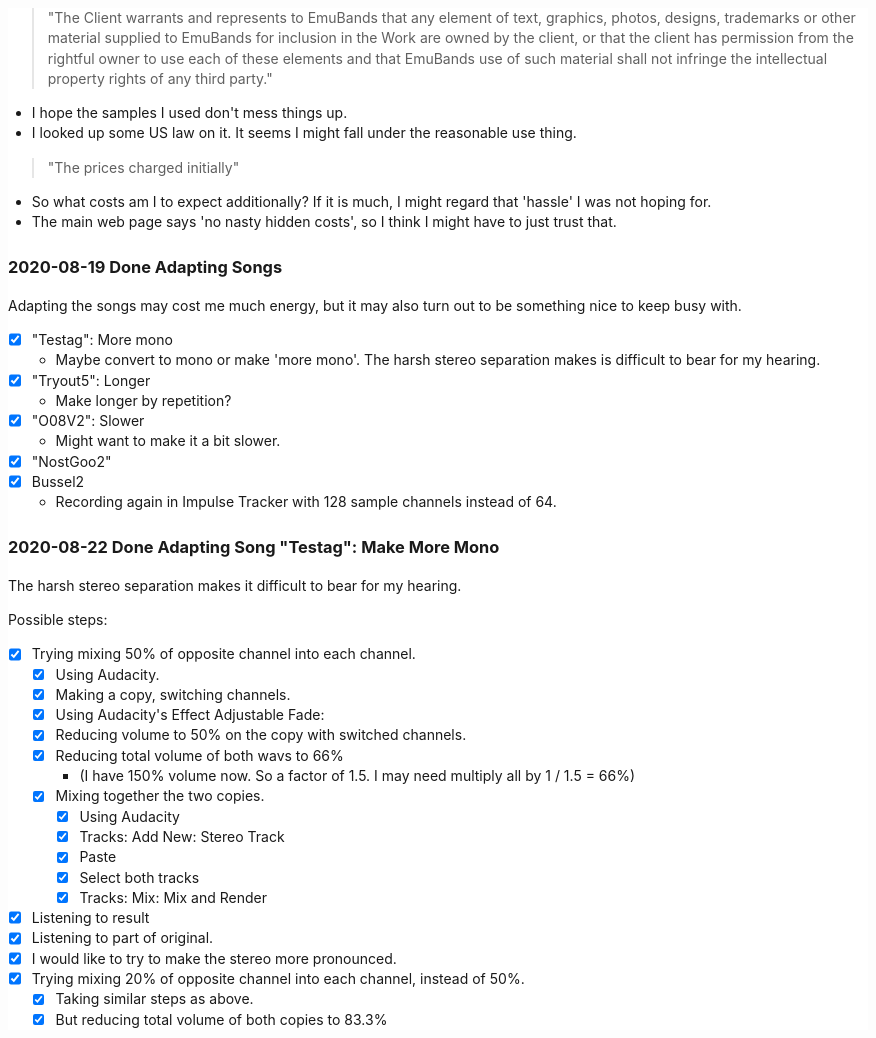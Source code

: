 > "The Client warrants and represents to EmuBands that any element of text, graphics, photos, designs, trademarks or other material supplied to EmuBands for inclusion in the Work are owned by the client, or that the client has permission from the rightful owner to use each of these elements and that EmuBands use of such material shall not infringe the intellectual property rights of any third party."

- I hope the samples I used don't mess things up.
- I looked up some US law on it. It seems I might fall under the reasonable use thing.

> "The prices charged initially"

- So what costs am I to expect additionally? If it is much, I might regard that 'hassle' I was not hoping for.
- The main web page says 'no nasty hidden costs', so I think I might have to just trust that.

### 2020-08-19 Done Adapting Songs

Adapting the songs may cost me much energy, but it may also turn out to be something nice to keep busy with.

- [x] "Testag": More mono
    - Maybe convert to mono or make 'more mono'. The harsh stereo separation makes is difficult to bear for my hearing.
- [x] "Tryout5": Longer
    - Make longer by repetition?
- [x] "O08V2": Slower
    - Might want to make it a bit slower.
- [x] "NostGoo2"
- [x] Bussel2
    - Recording again in Impulse Tracker with 128 sample channels instead of 64.

### 2020-08-22 Done Adapting Song "Testag": Make More Mono

The harsh stereo separation makes it difficult to bear for my hearing.

Possible steps:

- [x] Trying mixing 50% of opposite channel into each channel.
    - [x] Using Audacity.
    - [x] Making a copy, switching channels.
    - [x] Using Audacity's Effect Adjustable Fade:
    - [x] Reducing volume to 50% on the copy with switched channels.
    - [x] Reducing total volume of both wavs to 66%
        - (I have 150% volume now. So a factor of 1.5. I may need multiply all by 1 / 1.5 = 66%)
    - [x] Mixing together the two copies.
        - [x] Using Audacity
        - [x] Tracks: Add New: Stereo Track
        - [x] Paste
        - [x] Select both tracks
        - [x] Tracks: Mix: Mix and Render
- [x] Listening to result
- [x] Listening to part of original.
- [x] I would like to try to make the stereo more pronounced.
- [x] Trying mixing 20% of opposite channel into each channel, instead of 50%.
    - [x] Taking similar steps as above.
    - [x] But reducing total volume of both copies to 83.3%
